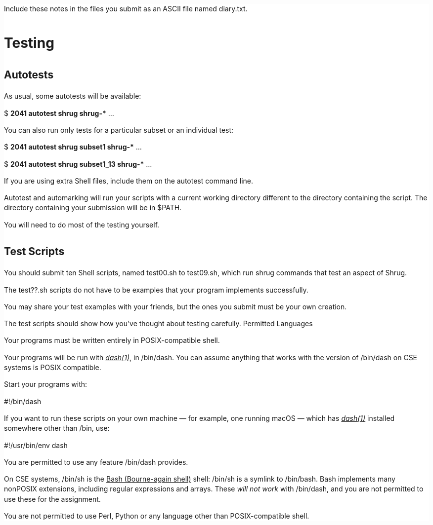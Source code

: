  </tbody>

</table>

Include these notes in the files you submit as an ASCII file named diary.txt.

<h1>Testing</h1>

<h2>Autotests</h2>

As usual, some autotests will be available:

$ <strong>2041 autotest shrug shrug-*</strong> …

You can also run only tests for a particular subset or an individual test:

$ <strong>2041 autotest shrug subset1 shrug-*</strong> …

$ <strong>2041 autotest shrug subset1_13 shrug-*</strong> …

If you are using extra Shell files, include them on the autotest command line.

Autotest and automarking will run your scripts with a current working directory different to the directory containing the script. The directory containing your submission will be in $PATH.

You will need to do most of the testing yourself.

<h2>Test Scripts</h2>

You should submit ten Shell scripts, named test00.sh to test09.sh, which run shrug commands that test an aspect of Shrug.

The test??.sh scripts do not have to be examples that your program implements successfully.

You may share your test examples with your friends, but the ones you submit must be your own creation.

The test scripts should show how you’ve thought about testing carefully. Permitted Languages

Your programs must be written entirely in POSIX-compatible shell.

Your programs will be run with <a href="https://manpages.debian.org/jump?q=dash.1"><em>dash</em></a><a href="https://manpages.debian.org/jump?q=dash.1"><em>(1)</em></a>, in /bin/dash. You can assume anything that works with the version of /bin/dash on CSE systems is POSIX compatible.

Start your programs with:

#!/bin/dash

If you want to run these scripts on your own machine — for example, one running macOS — which has <a href="https://manpages.debian.org/jump?q=dash.1"><em>dash</em></a><a href="https://manpages.debian.org/jump?q=dash.1"><em>(1)</em></a> installed somewhere other than /bin, use:

#!/usr/bin/env dash

You are permitted to use any feature /bin/dash provides.

On CSE systems, /bin/sh is the <u>Bash (Bourne-again shell)</u> shell: /bin/sh is a symlink to /bin/bash. Bash implements many nonPOSIX extensions, including regular expressions and arrays. These <em>will not work</em> with /bin/dash, and you are not permitted to use these for the assignment.

You are not permitted to use Perl, Python or any language other than POSIX-compatible shell.
